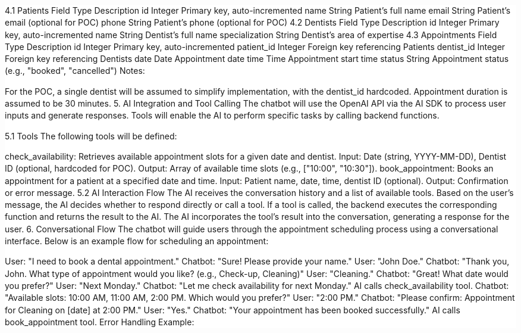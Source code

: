 4.1 Patients
Field	Type	Description
id	Integer	Primary key, auto-incremented
name	String	Patient’s full name
email	String	Patient’s email (optional for POC)
phone	String	Patient’s phone (optional for POC)
4.2 Dentists
Field	Type	Description
id	Integer	Primary key, auto-incremented
name	String	Dentist’s full name
specialization	String	Dentist’s area of expertise
4.3 Appointments
Field	Type	Description
id	Integer	Primary key, auto-incremented
patient_id	Integer	Foreign key referencing Patients
dentist_id	Integer	Foreign key referencing Dentists
date	Date	Appointment date
time	Time	Appointment start time
status	String	Appointment status (e.g., "booked", "cancelled")
Notes:

For the POC, a single dentist will be assumed to simplify implementation, with the dentist_id hardcoded.
Appointment duration is assumed to be 30 minutes.
5. AI Integration and Tool Calling
The chatbot will use the OpenAI API via the AI SDK to process user inputs and generate responses. Tools will enable the AI to perform specific tasks by calling backend functions.

5.1 Tools
The following tools will be defined:

check_availability: Retrieves available appointment slots for a given date and dentist.
Input: Date (string, YYYY-MM-DD), Dentist ID (optional, hardcoded for POC).
Output: Array of available time slots (e.g., ["10:00", "10:30"]).
book_appointment: Books an appointment for a patient at a specified date and time.
Input: Patient name, date, time, dentist ID (optional).
Output: Confirmation or error message.
5.2 AI Interaction Flow
The AI receives the conversation history and a list of available tools.
Based on the user’s message, the AI decides whether to respond directly or call a tool.
If a tool is called, the backend executes the corresponding function and returns the result to the AI.
The AI incorporates the tool’s result into the conversation, generating a response for the user.
6. Conversational Flow
The chatbot will guide users through the appointment scheduling process using a conversational interface. Below is an example flow for scheduling an appointment:

User: "I need to book a dental appointment."
Chatbot: "Sure! Please provide your name."
User: "John Doe."
Chatbot: "Thank you, John. What type of appointment would you like? (e.g., Check-up, Cleaning)"
User: "Cleaning."
Chatbot: "Great! What date would you prefer?"
User: "Next Monday."
Chatbot: "Let me check availability for next Monday."
AI calls check_availability tool.
Chatbot: "Available slots: 10:00 AM, 11:00 AM, 2:00 PM. Which would you prefer?"
User: "2:00 PM."
Chatbot: "Please confirm: Appointment for Cleaning on [date] at 2:00 PM."
User: "Yes."
Chatbot: "Your appointment has been booked successfully."
AI calls book_appointment tool.
Error Handling Example:
